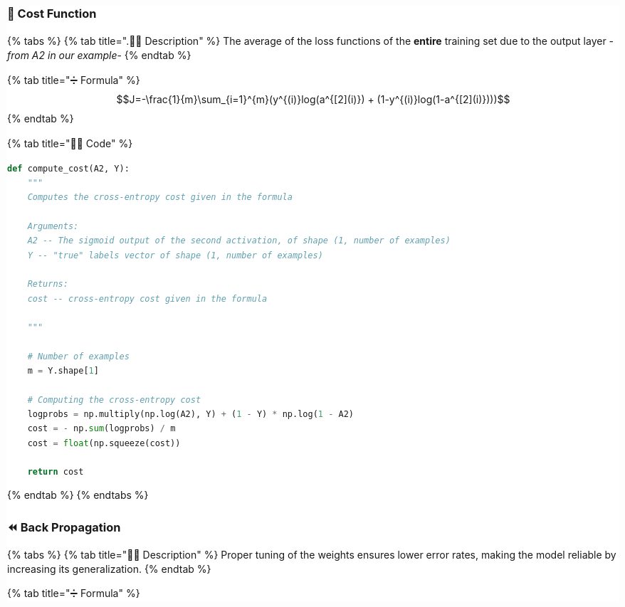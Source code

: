 ### 🚩 Cost Function

{% tabs %}
{% tab title=".👩‍🏫 Description" %}
The average of the loss functions of the **entire** training set due to the output layer -_from A2 in our example_-
{% endtab %}

{% tab title="➗ Formula" %}
$$J=-\frac{1}{m}\sum_{i=1}^{m}(y^{(i)}log(a^{[2](i)}) + (1-y^{(i)}log(1-a^{[2](i)})))$$
{% endtab %}

{% tab title="👩‍💻 Code" %}
```python
def compute_cost(A2, Y):
    """
    Computes the cross-entropy cost given in the formula

    Arguments:
    A2 -- The sigmoid output of the second activation, of shape (1, number of examples)
    Y -- "true" labels vector of shape (1, number of examples)   

    Returns:
    cost -- cross-entropy cost given in the formula

    """

    # Number of examples
    m = Y.shape[1] 

    # Computing the cross-entropy cost
    logprobs = np.multiply(np.log(A2), Y) + (1 - Y) * np.log(1 - A2)
    cost = - np.sum(logprobs) / m
    cost = float(np.squeeze(cost))  

    return cost
```
{% endtab %}
{% endtabs %}

### ⏪ Back Propagation

{% tabs %}
{% tab title="👩‍🏫 Description" %}
Proper tuning of the weights ensures lower error rates, making the model reliable by increasing its generalization.
{% endtab %}

{% tab title="➗ Formula" %}